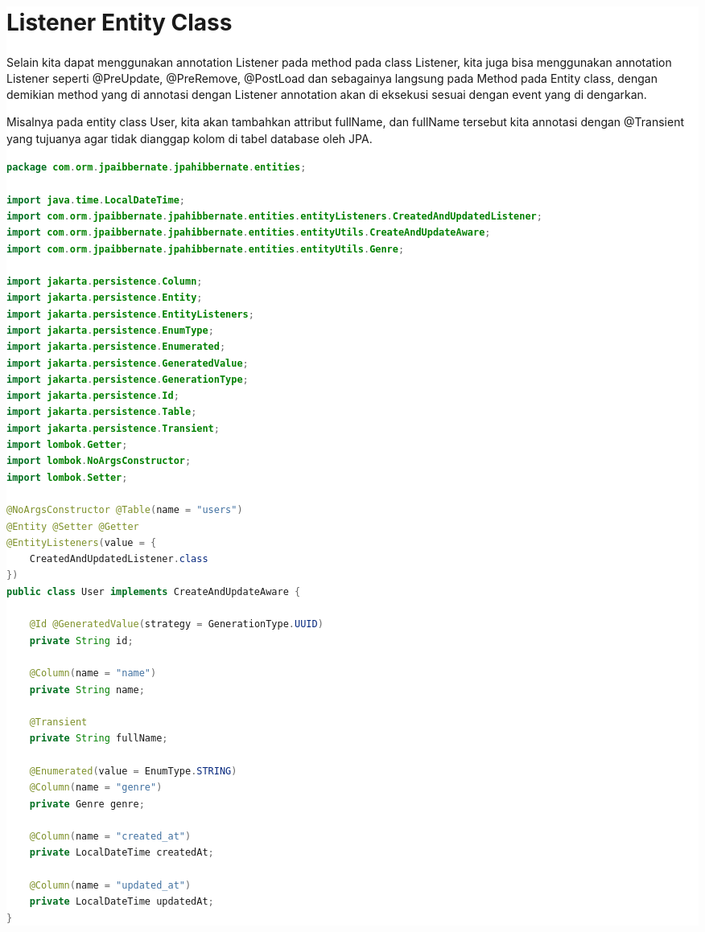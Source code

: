 
# Listener Entity Class
Selain kita dapat menggunakan annotation Listener pada method pada class Listener, kita juga bisa menggunakan annotation Listener seperti @PreUpdate, @PreRemove, @PostLoad dan sebagainya langsung pada Method pada Entity class, dengan demikian method yang di annotasi dengan Listener annotation akan di eksekusi sesuai dengan event yang di dengarkan.  

Misalnya pada entity class User, kita akan tambahkan attribut fullName, dan fullName tersebut kita annotasi dengan @Transient yang tujuanya agar tidak dianggap kolom di tabel database oleh JPA.  
``` java
package com.orm.jpaibbernate.jpahibbernate.entities;

import java.time.LocalDateTime;
import com.orm.jpaibbernate.jpahibbernate.entities.entityListeners.CreatedAndUpdatedListener;
import com.orm.jpaibbernate.jpahibbernate.entities.entityUtils.CreateAndUpdateAware;
import com.orm.jpaibbernate.jpahibbernate.entities.entityUtils.Genre;

import jakarta.persistence.Column;
import jakarta.persistence.Entity;
import jakarta.persistence.EntityListeners;
import jakarta.persistence.EnumType;
import jakarta.persistence.Enumerated;
import jakarta.persistence.GeneratedValue;
import jakarta.persistence.GenerationType;
import jakarta.persistence.Id;
import jakarta.persistence.Table;
import jakarta.persistence.Transient;
import lombok.Getter;
import lombok.NoArgsConstructor;
import lombok.Setter;

@NoArgsConstructor @Table(name = "users")
@Entity @Setter @Getter 
@EntityListeners(value = {
    CreatedAndUpdatedListener.class
})
public class User implements CreateAndUpdateAware {
    
    @Id @GeneratedValue(strategy = GenerationType.UUID)
    private String id;

    @Column(name = "name")
    private String name;

    @Transient
    private String fullName;
    
    @Enumerated(value = EnumType.STRING)
    @Column(name = "genre")
    private Genre genre;

    @Column(name = "created_at")
    private LocalDateTime createdAt;

    @Column(name = "updated_at")
    private LocalDateTime updatedAt;
}
```
